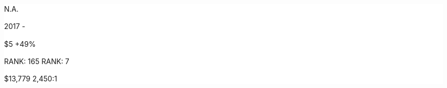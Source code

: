 </div>

</div>

</div>

<span class="nytg-change"> <span class="nytg-na">N.A.</span> </span>

</div>

<div class="nytg-past clearfix">

<span class="nytg-year">2017</span>
<span class="nytg-compensation">-</span>

<div class="g-max-chart">

<div class="nytg-chart" style="width:0%;">

<div class="g-chart-monochrome">

<div class="nytg-chart-bar" style="width:100%">

</div>

</div>

<div class="g-chart-colored">

</div>

</div>

</div>

<span class="nytg-change"></span>

</div>

</div>

<div class="nytg-block nytg-block-c">

<div class="nytg-performance clearfix">

<span class="nytg-performance-revenue"> $5 </span>
<span class="nytg-performance-return"> +49% </span>

</div>

<div class="nytg-ranks clearfix">

<span class="nytg-rank-revenue">RANK: 165</span>
<span class="nytg-rank-return">RANK: 7</span>

</div>

</div>

<div class="nytg-block nytg-block-d">

<div class="nytg-pay clearfix">

<span class="nytg-employee-median-pay"> $13,779 </span>
<span class="nytg-ceo-pay-ratio"> 2,450:1 </span>
